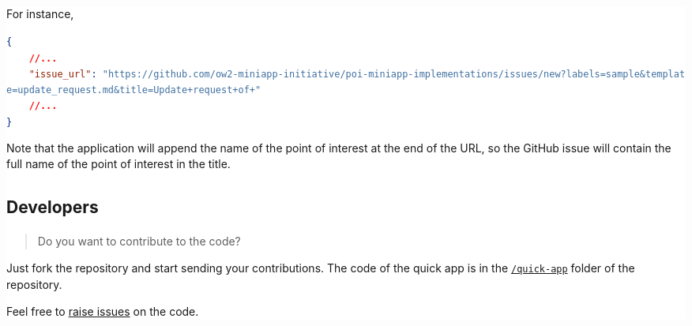 For instance, 

``` json
{
    //...
    "issue_url": "https://github.com/ow2-miniapp-initiative/poi-miniapp-implementations/issues/new?labels=sample&template=update_request.md&title=Update+request+of+"
    //...
}
```

Note that the application will append the name of the point of interest at the end of the URL, so the GitHub issue will contain the full name of the point of interest in the title. 


## Developers

> Do you want to contribute to the code?

Just fork the repository and start sending your contributions. The code of the quick app is in the [`/quick-app`](https://github.com/ow2-miniapp-initiative/poi-miniapp-implementations/blob/main/quick-app) folder of the repository. 

Feel free to [raise issues](https://github.com/ow2-miniapp-initiative/poi-miniapp-implementations/issues/new) on the code.

